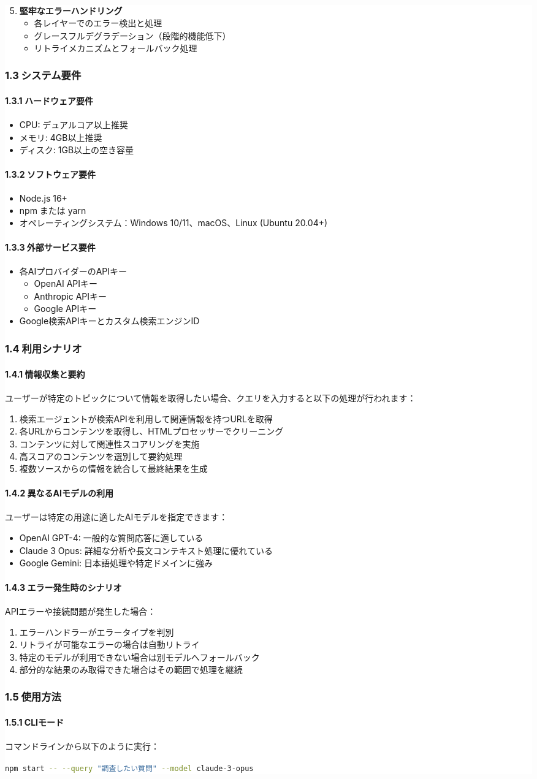 5. **堅牢なエラーハンドリング**
   - 各レイヤーでのエラー検出と処理
   - グレースフルデグラデーション（段階的機能低下）
   - リトライメカニズムとフォールバック処理

### 1.3 システム要件

#### 1.3.1 ハードウェア要件
- CPU: デュアルコア以上推奨
- メモリ: 4GB以上推奨
- ディスク: 1GB以上の空き容量

#### 1.3.2 ソフトウェア要件
- Node.js 16+
- npm または yarn
- オペレーティングシステム：Windows 10/11、macOS、Linux (Ubuntu 20.04+)

#### 1.3.3 外部サービス要件
- 各AIプロバイダーのAPIキー
  - OpenAI APIキー
  - Anthropic APIキー
  - Google APIキー
- Google検索APIキーとカスタム検索エンジンID

### 1.4 利用シナリオ

#### 1.4.1 情報収集と要約
ユーザーが特定のトピックについて情報を取得したい場合、クエリを入力すると以下の処理が行われます：
1. 検索エージェントが検索APIを利用して関連情報を持つURLを取得
2. 各URLからコンテンツを取得し、HTMLプロセッサーでクリーニング
3. コンテンツに対して関連性スコアリングを実施
4. 高スコアのコンテンツを選別して要約処理
5. 複数ソースからの情報を統合して最終結果を生成

#### 1.4.2 異なるAIモデルの利用
ユーザーは特定の用途に適したAIモデルを指定できます：
- OpenAI GPT-4: 一般的な質問応答に適している
- Claude 3 Opus: 詳細な分析や長文コンテキスト処理に優れている
- Google Gemini: 日本語処理や特定ドメインに強み

#### 1.4.3 エラー発生時のシナリオ
APIエラーや接続問題が発生した場合：
1. エラーハンドラーがエラータイプを判別
2. リトライが可能なエラーの場合は自動リトライ
3. 特定のモデルが利用できない場合は別モデルへフォールバック
4. 部分的な結果のみ取得できた場合はその範囲で処理を継続

### 1.5 使用方法

#### 1.5.1 CLIモード
コマンドラインから以下のように実行：
```bash
npm start -- --query "調査したい質問" --model claude-3-opus
```
